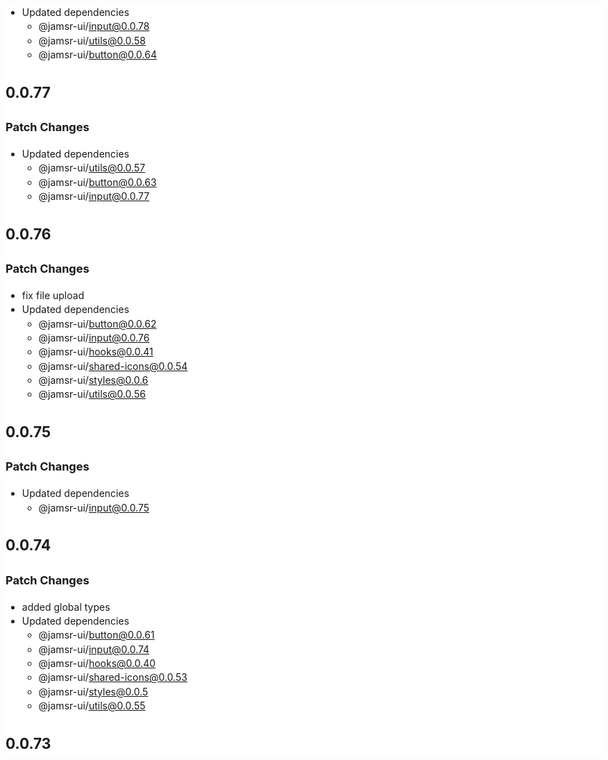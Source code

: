 - Updated dependencies
  - @jamsr-ui/input@0.0.78
  - @jamsr-ui/utils@0.0.58
  - @jamsr-ui/button@0.0.64

## 0.0.77

### Patch Changes

- Updated dependencies
  - @jamsr-ui/utils@0.0.57
  - @jamsr-ui/button@0.0.63
  - @jamsr-ui/input@0.0.77

## 0.0.76

### Patch Changes

- fix file upload
- Updated dependencies
  - @jamsr-ui/button@0.0.62
  - @jamsr-ui/input@0.0.76
  - @jamsr-ui/hooks@0.0.41
  - @jamsr-ui/shared-icons@0.0.54
  - @jamsr-ui/styles@0.0.6
  - @jamsr-ui/utils@0.0.56

## 0.0.75

### Patch Changes

- Updated dependencies
  - @jamsr-ui/input@0.0.75

## 0.0.74

### Patch Changes

- added global types
- Updated dependencies
  - @jamsr-ui/button@0.0.61
  - @jamsr-ui/input@0.0.74
  - @jamsr-ui/hooks@0.0.40
  - @jamsr-ui/shared-icons@0.0.53
  - @jamsr-ui/styles@0.0.5
  - @jamsr-ui/utils@0.0.55

## 0.0.73
